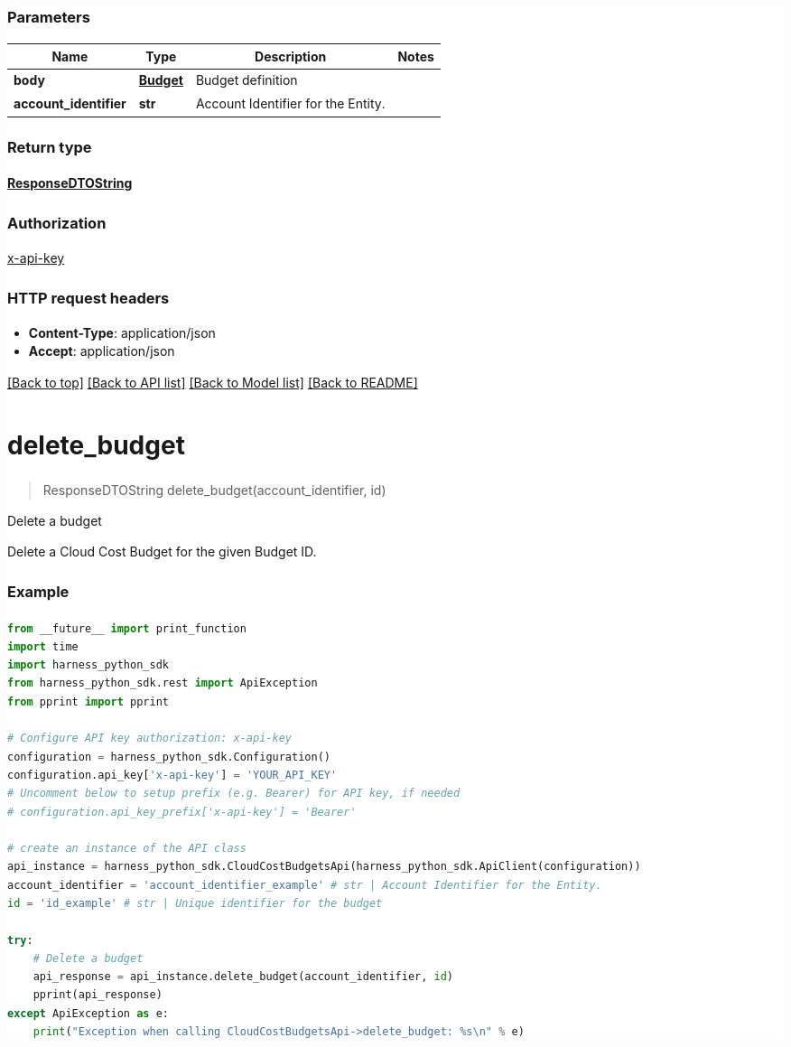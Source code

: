 ### Parameters

Name | Type | Description  | Notes
------------- | ------------- | ------------- | -------------
 **body** | [**Budget**](Budget.md)| Budget definition | 
 **account_identifier** | **str**| Account Identifier for the Entity. | 

### Return type

[**ResponseDTOString**](ResponseDTOString.md)

### Authorization

[x-api-key](../README.md#x-api-key)

### HTTP request headers

 - **Content-Type**: application/json
 - **Accept**: application/json

[[Back to top]](#) [[Back to API list]](../README.md#documentation-for-api-endpoints) [[Back to Model list]](../README.md#documentation-for-models) [[Back to README]](../README.md)

# **delete_budget**
> ResponseDTOString delete_budget(account_identifier, id)

Delete a budget

Delete a Cloud Cost Budget for the given Budget ID.

### Example
```python
from __future__ import print_function
import time
import harness_python_sdk
from harness_python_sdk.rest import ApiException
from pprint import pprint

# Configure API key authorization: x-api-key
configuration = harness_python_sdk.Configuration()
configuration.api_key['x-api-key'] = 'YOUR_API_KEY'
# Uncomment below to setup prefix (e.g. Bearer) for API key, if needed
# configuration.api_key_prefix['x-api-key'] = 'Bearer'

# create an instance of the API class
api_instance = harness_python_sdk.CloudCostBudgetsApi(harness_python_sdk.ApiClient(configuration))
account_identifier = 'account_identifier_example' # str | Account Identifier for the Entity.
id = 'id_example' # str | Unique identifier for the budget

try:
    # Delete a budget
    api_response = api_instance.delete_budget(account_identifier, id)
    pprint(api_response)
except ApiException as e:
    print("Exception when calling CloudCostBudgetsApi->delete_budget: %s\n" % e)
```
